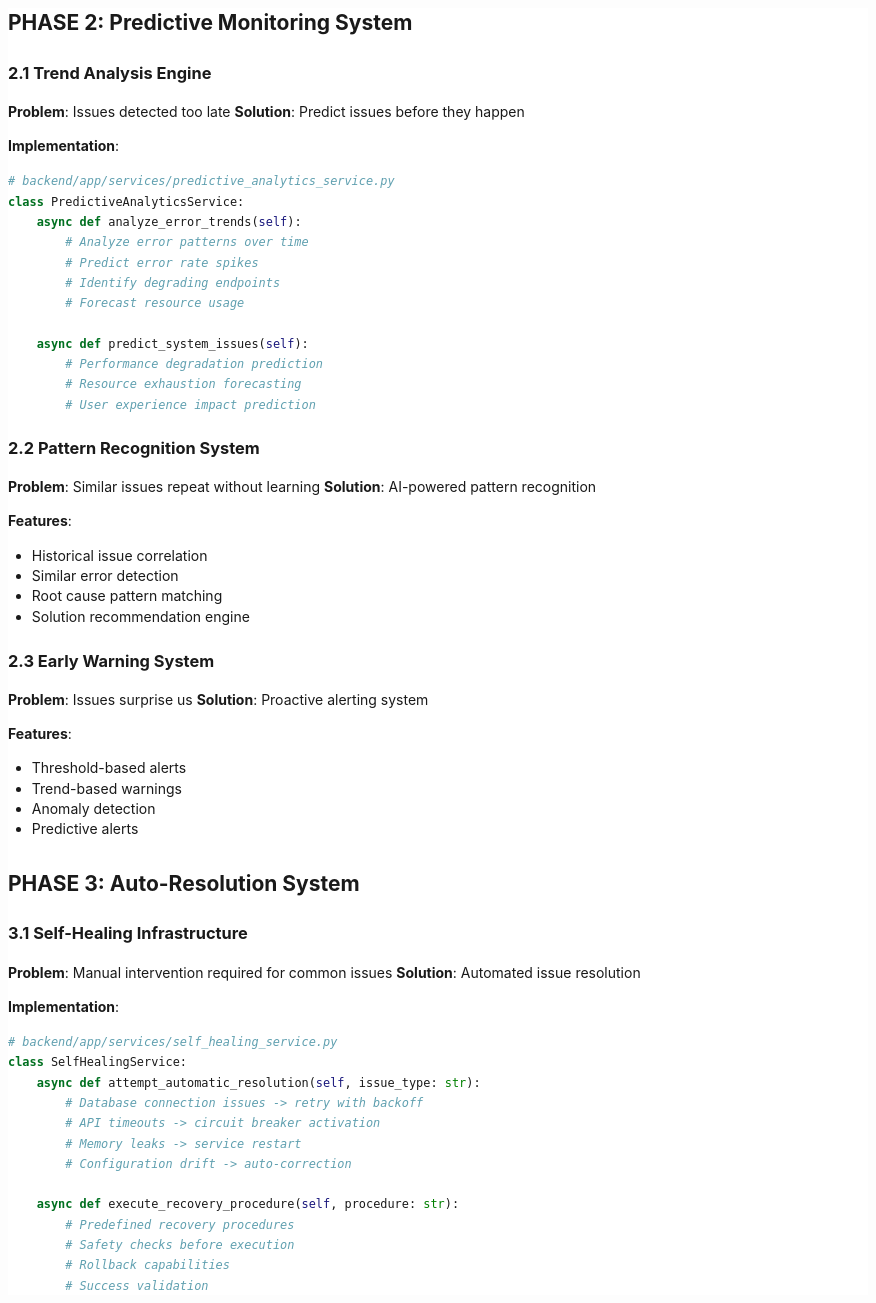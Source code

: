 ## **PHASE 2: Predictive Monitoring System**

### 2.1 Trend Analysis Engine
**Problem**: Issues detected too late
**Solution**: Predict issues before they happen

**Implementation**:
```python
# backend/app/services/predictive_analytics_service.py
class PredictiveAnalyticsService:
    async def analyze_error_trends(self):
        # Analyze error patterns over time
        # Predict error rate spikes
        # Identify degrading endpoints
        # Forecast resource usage
        
    async def predict_system_issues(self):
        # Performance degradation prediction
        # Resource exhaustion forecasting
        # User experience impact prediction
```

### 2.2 Pattern Recognition System
**Problem**: Similar issues repeat without learning
**Solution**: AI-powered pattern recognition

**Features**:
- Historical issue correlation
- Similar error detection
- Root cause pattern matching
- Solution recommendation engine

### 2.3 Early Warning System
**Problem**: Issues surprise us
**Solution**: Proactive alerting system

**Features**:
- Threshold-based alerts
- Trend-based warnings
- Anomaly detection
- Predictive alerts

## **PHASE 3: Auto-Resolution System**

### 3.1 Self-Healing Infrastructure
**Problem**: Manual intervention required for common issues
**Solution**: Automated issue resolution

**Implementation**:
```python
# backend/app/services/self_healing_service.py
class SelfHealingService:
    async def attempt_automatic_resolution(self, issue_type: str):
        # Database connection issues -> retry with backoff
        # API timeouts -> circuit breaker activation
        # Memory leaks -> service restart
        # Configuration drift -> auto-correction
        
    async def execute_recovery_procedure(self, procedure: str):
        # Predefined recovery procedures
        # Safety checks before execution
        # Rollback capabilities
        # Success validation
```
